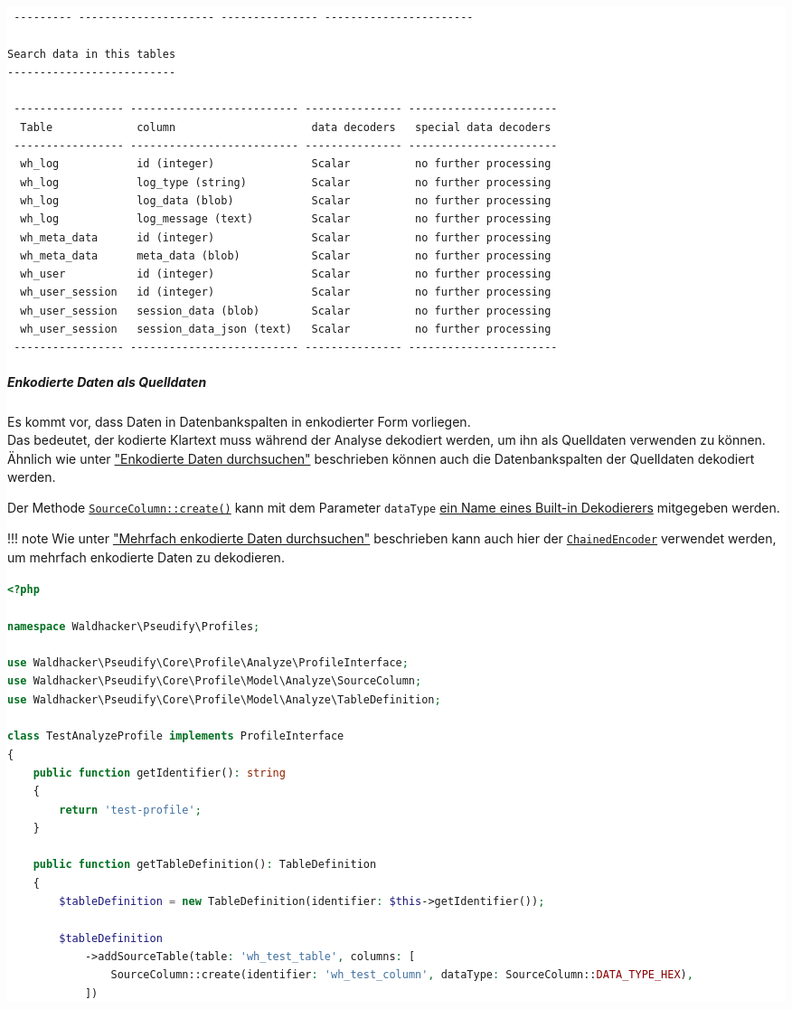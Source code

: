 ```shell
 --------- --------------------- --------------- ----------------------- 

Search data in this tables
--------------------------

 ----------------- -------------------------- --------------- ----------------------- 
  Table             column                     data decoders   special data decoders  
 ----------------- -------------------------- --------------- ----------------------- 
  wh_log            id (integer)               Scalar          no further processing  
  wh_log            log_type (string)          Scalar          no further processing  
  wh_log            log_data (blob)            Scalar          no further processing  
  wh_log            log_message (text)         Scalar          no further processing  
  wh_meta_data      id (integer)               Scalar          no further processing  
  wh_meta_data      meta_data (blob)           Scalar          no further processing  
  wh_user           id (integer)               Scalar          no further processing  
  wh_user_session   id (integer)               Scalar          no further processing  
  wh_user_session   session_data (blob)        Scalar          no further processing  
  wh_user_session   session_data_json (text)   Scalar          no further processing  
 ----------------- -------------------------- --------------- -----------------------
```

##### Enkodierte Daten als Quelldaten

Es kommt vor, dass Daten in Datenbankspalten in enkodierter Form vorliegen.  
Das bedeutet, der kodierte Klartext muss während der Analyse dekodiert werden, um ihn als Quelldaten verwenden zu können.  
Ähnlich wie unter ["Enkodierte Daten durchsuchen"](#enkodierte-daten-durchsuchen) beschrieben können auch die Datenbankspalten der Quelldaten dekodiert werden.  

Der Methode [`SourceColumn::create()`](https://github.com/waldhacker/pseudify-core/blob/0.0.1/src/src/Profile/Model/Analyze/SourceColumn.php#L108) kann mit dem Parameter `dataType` [ein Name eines Built-in Dekodierers](https://github.com/waldhacker/pseudify-core/blob/0.0.1/src/src/Profile/Model/Analyze/SourceColumn.php#L38-L50) mitgegeben werden.  

!!! note
    Wie unter ["Mehrfach enkodierte Daten durchsuchen"](#mehrfach-enkodierte-daten-durchsuchen) beschrieben kann auch hier der [`ChainedEncoder`](https://github.com/waldhacker/pseudify-core/blob/0.0.1/src/src/Processor/Encoder/ChainedEncoder.php) verwendet werden, um mehrfach enkodierte Daten zu dekodieren.  

```php
<?php

namespace Waldhacker\Pseudify\Profiles;

use Waldhacker\Pseudify\Core\Profile\Analyze\ProfileInterface;
use Waldhacker\Pseudify\Core\Profile\Model\Analyze\SourceColumn;
use Waldhacker\Pseudify\Core\Profile\Model\Analyze\TableDefinition;

class TestAnalyzeProfile implements ProfileInterface
{
    public function getIdentifier(): string
    {
        return 'test-profile';
    }

    public function getTableDefinition(): TableDefinition
    {
        $tableDefinition = new TableDefinition(identifier: $this->getIdentifier());

        $tableDefinition
            ->addSourceTable(table: 'wh_test_table', columns: [
                SourceColumn::create(identifier: 'wh_test_column', dataType: SourceColumn::DATA_TYPE_HEX),
            ])
```
